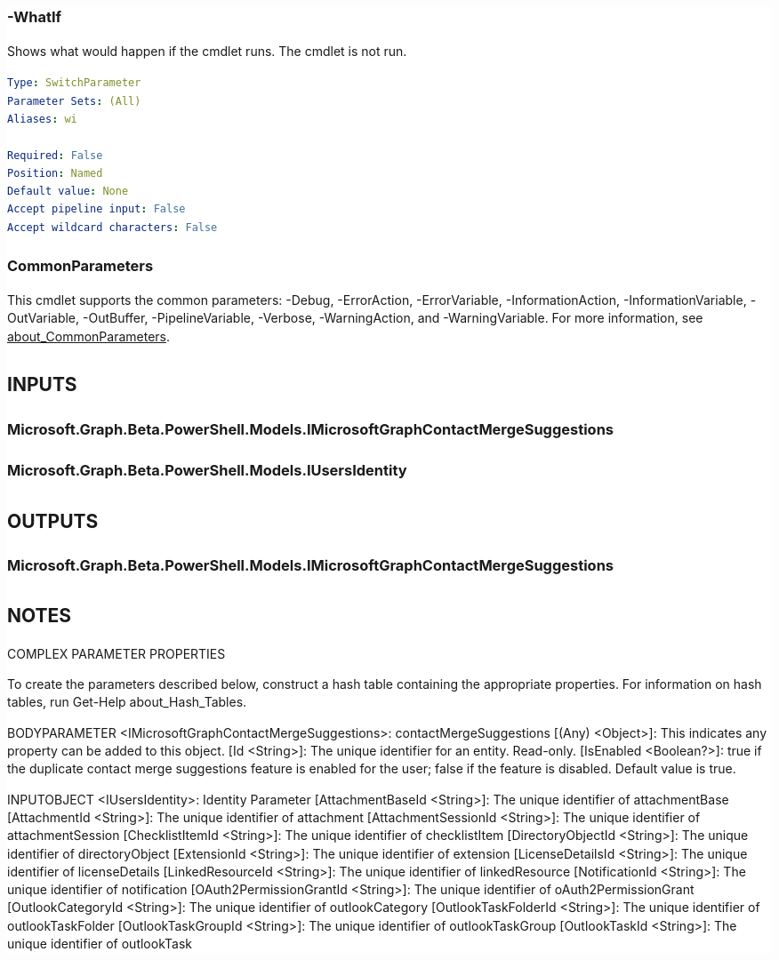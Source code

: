### -WhatIf
Shows what would happen if the cmdlet runs.
The cmdlet is not run.

```yaml
Type: SwitchParameter
Parameter Sets: (All)
Aliases: wi

Required: False
Position: Named
Default value: None
Accept pipeline input: False
Accept wildcard characters: False
```

### CommonParameters
This cmdlet supports the common parameters: -Debug, -ErrorAction, -ErrorVariable, -InformationAction, -InformationVariable, -OutVariable, -OutBuffer, -PipelineVariable, -Verbose, -WarningAction, and -WarningVariable. For more information, see [about_CommonParameters](http://go.microsoft.com/fwlink/?LinkID=113216).

## INPUTS

### Microsoft.Graph.Beta.PowerShell.Models.IMicrosoftGraphContactMergeSuggestions
### Microsoft.Graph.Beta.PowerShell.Models.IUsersIdentity
## OUTPUTS

### Microsoft.Graph.Beta.PowerShell.Models.IMicrosoftGraphContactMergeSuggestions
## NOTES
COMPLEX PARAMETER PROPERTIES

To create the parameters described below, construct a hash table containing the appropriate properties.
For information on hash tables, run Get-Help about_Hash_Tables.

BODYPARAMETER \<IMicrosoftGraphContactMergeSuggestions\>: contactMergeSuggestions
  \[(Any) \<Object\>\]: This indicates any property can be added to this object.
  \[Id \<String\>\]: The unique identifier for an entity.
Read-only.
  \[IsEnabled \<Boolean?\>\]: true if the duplicate contact merge suggestions feature is enabled for the user; false if the feature is disabled.
Default value is true.

INPUTOBJECT \<IUsersIdentity\>: Identity Parameter
  \[AttachmentBaseId \<String\>\]: The unique identifier of attachmentBase
  \[AttachmentId \<String\>\]: The unique identifier of attachment
  \[AttachmentSessionId \<String\>\]: The unique identifier of attachmentSession
  \[ChecklistItemId \<String\>\]: The unique identifier of checklistItem
  \[DirectoryObjectId \<String\>\]: The unique identifier of directoryObject
  \[ExtensionId \<String\>\]: The unique identifier of extension
  \[LicenseDetailsId \<String\>\]: The unique identifier of licenseDetails
  \[LinkedResourceId \<String\>\]: The unique identifier of linkedResource
  \[NotificationId \<String\>\]: The unique identifier of notification
  \[OAuth2PermissionGrantId \<String\>\]: The unique identifier of oAuth2PermissionGrant
  \[OutlookCategoryId \<String\>\]: The unique identifier of outlookCategory
  \[OutlookTaskFolderId \<String\>\]: The unique identifier of outlookTaskFolder
  \[OutlookTaskGroupId \<String\>\]: The unique identifier of outlookTaskGroup
  \[OutlookTaskId \<String\>\]: The unique identifier of outlookTask